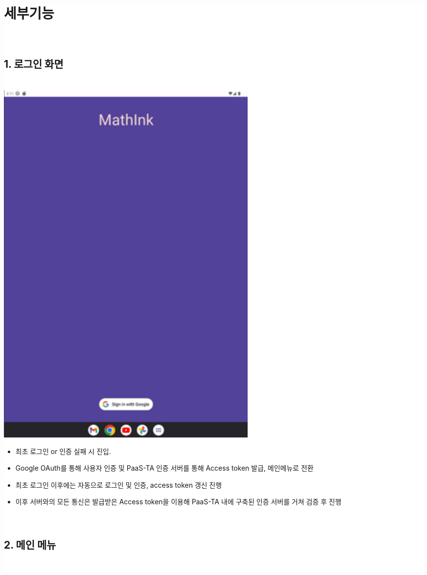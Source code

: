 # 세부기능
</br>

## 1. 로그인 화면
</br>
<img src="./readme_img/login.png" width=500px/>

</br>

* 최초 로그인 or 인증 실패 시 진입.

* Google OAuth를 통해 사용자 인증 및 PaaS-TA 인증 서버를 통해 Access token 발급, 메인메뉴로 전환

* 최초 로그인 이후에는 자동으로 로그인 및 인증, access token 갱신 진행

* 이후 서버와의 모든 통신은 발급받은 Access token을 이용해 PaaS-TA 내에 구축된 인증 서버를 거쳐 검증 후 진행

</br>

## 2. 메인 메뉴
</br>